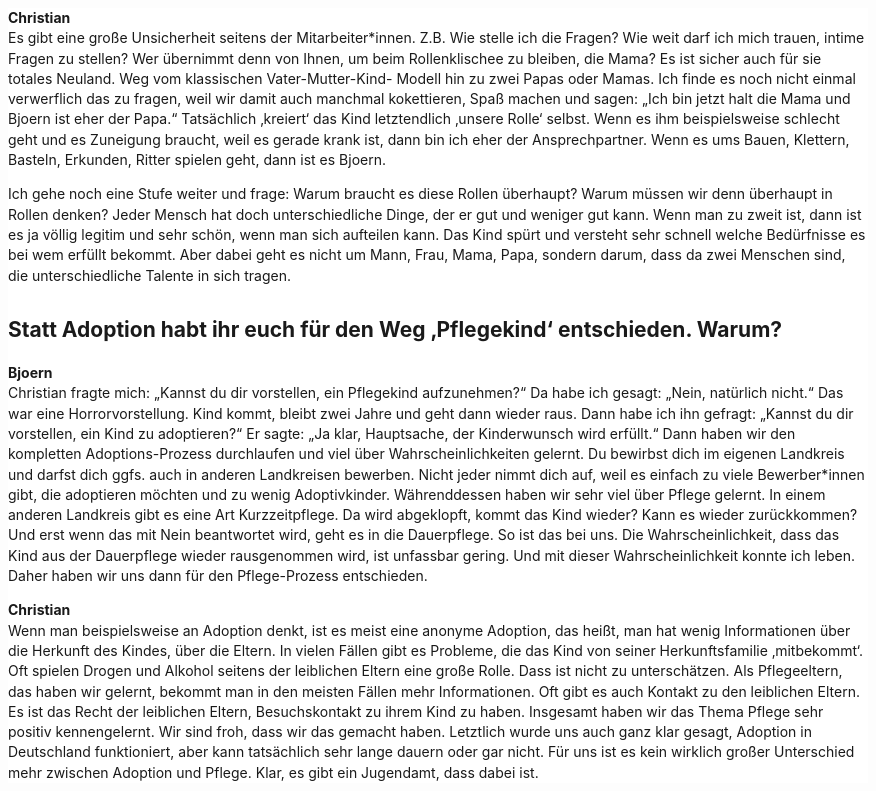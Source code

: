 **Christian**  
Es gibt eine große Unsicherheit seitens der Mitarbeiter*innen. Z.B. Wie stelle
ich die Fragen? Wie weit darf ich mich trauen, intime Fragen zu stellen? Wer
übernimmt denn von Ihnen, um beim Rollenklischee zu bleiben, die Mama? Es ist
sicher auch für sie totales Neuland. Weg vom klassischen Vater-Mutter-Kind-
Modell hin zu zwei Papas oder Mamas. Ich finde es noch nicht einmal
verwerflich das zu fragen, weil wir damit auch manchmal kokettieren, Spaß
machen und sagen: „Ich bin jetzt halt die Mama und Bjoern ist eher der Papa.“
Tatsächlich ‚kreiert‘ das Kind letztendlich ‚unsere Rolle‘ selbst. Wenn es ihm
beispielsweise schlecht geht und es Zuneigung braucht, weil es gerade krank
ist, dann bin ich eher der Ansprechpartner. Wenn es ums Bauen, Klettern,
Basteln, Erkunden, Ritter spielen geht, dann ist es Bjoern.

Ich gehe noch eine Stufe weiter und frage: Warum braucht es diese Rollen
überhaupt? Warum müssen wir denn überhaupt in Rollen denken? Jeder Mensch hat
doch unterschiedliche Dinge, der er gut und weniger gut kann. Wenn man zu
zweit ist, dann ist es ja völlig legitim und sehr schön, wenn man sich
aufteilen kann. Das Kind spürt und versteht sehr schnell welche Bedürfnisse es
bei wem erfüllt bekommt. Aber dabei geht es nicht um Mann, Frau, Mama, Papa,
sondern darum, dass da zwei Menschen sind, die unterschiedliche Talente in
sich tragen.



##  Statt Adoption habt ihr euch für den Weg ‚Pflegekind‘ entschieden. Warum?

**Bjoern**  
Christian fragte mich: „Kannst du dir vorstellen, ein Pflegekind aufzunehmen?“
Da habe ich gesagt: „Nein, natürlich nicht.“ Das war eine Horrorvorstellung.
Kind kommt, bleibt zwei Jahre und geht dann wieder raus. Dann habe ich ihn
gefragt: „Kannst du dir vorstellen, ein Kind zu adoptieren?“ Er sagte: „Ja
klar, Hauptsache, der Kinderwunsch wird erfüllt.“ Dann haben wir den
kompletten Adoptions-Prozess durchlaufen und viel über Wahrscheinlichkeiten
gelernt. Du bewirbst dich im eigenen Landkreis und darfst dich ggfs. auch in
anderen Landkreisen bewerben. Nicht jeder nimmt dich auf, weil es einfach zu
viele Bewerber*innen gibt, die adoptieren möchten und zu wenig Adoptivkinder.
Währenddessen haben wir sehr viel über Pflege gelernt. In einem anderen
Landkreis gibt es eine Art Kurzzeitpflege. Da wird abgeklopft, kommt das Kind
wieder? Kann es wieder zurückkommen? Und erst wenn das mit Nein beantwortet
wird, geht es in die Dauerpflege. So ist das bei uns. Die Wahrscheinlichkeit,
dass das Kind aus der Dauerpflege wieder rausgenommen wird, ist unfassbar
gering. Und mit dieser Wahrscheinlichkeit konnte ich leben. Daher haben wir
uns dann für den Pflege-Prozess entschieden.  
  
**Christian**  
Wenn man beispielsweise an Adoption denkt, ist es meist eine anonyme Adoption,
das heißt, man hat wenig Informationen über die Herkunft des Kindes, über die
Eltern. In vielen Fällen gibt es Probleme, die das Kind von seiner
Herkunftsfamilie ‚mitbekommt‘. Oft spielen Drogen und Alkohol seitens der
leiblichen Eltern eine große Rolle. Dass ist nicht zu unterschätzen. Als
Pflegeeltern, das haben wir gelernt, bekommt man in den meisten Fällen mehr
Informationen. Oft gibt es auch Kontakt zu den leiblichen Eltern.  
Es ist das Recht der leiblichen Eltern, Besuchskontakt zu ihrem Kind zu haben.
Insgesamt haben wir das Thema Pflege sehr positiv kennengelernt. Wir sind
froh, dass wir das gemacht haben. Letztlich wurde uns auch ganz klar gesagt,
Adoption in Deutschland funktioniert, aber kann tatsächlich sehr lange dauern
oder gar nicht. Für uns ist es kein wirklich großer Unterschied mehr zwischen
Adoption und Pflege. Klar, es gibt ein Jugendamt, dass dabei ist.
